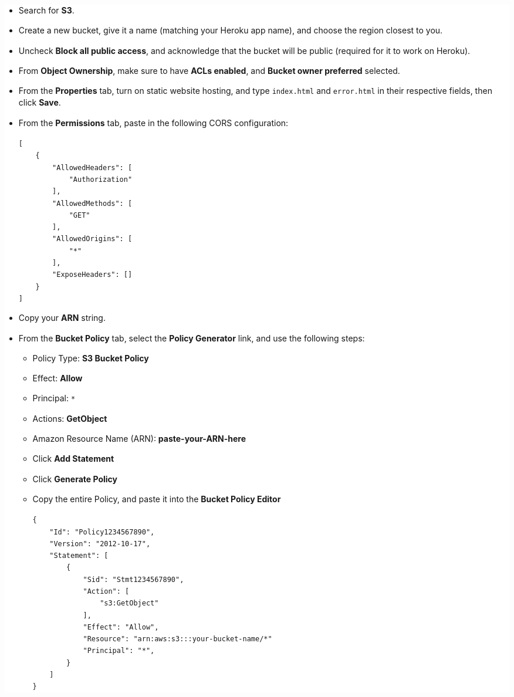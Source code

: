 - Search for **S3**.
- Create a new bucket, give it a name (matching your Heroku app name), and choose the region closest to you.
- Uncheck **Block all public access**, and acknowledge that the bucket will be public (required for it to work on Heroku).
- From **Object Ownership**, make sure to have **ACLs enabled**, and **Bucket owner preferred** selected.
- From the **Properties** tab, turn on static website hosting, and type `index.html` and `error.html` in their respective fields, then click **Save**.
- From the **Permissions** tab, paste in the following CORS configuration:

	```shell
	[
		{
			"AllowedHeaders": [
				"Authorization"
			],
			"AllowedMethods": [
				"GET"
			],
			"AllowedOrigins": [
				"*"
			],
			"ExposeHeaders": []
		}
	]
	```

- Copy your **ARN** string.
- From the **Bucket Policy** tab, select the **Policy Generator** link, and use the following steps:
	- Policy Type: **S3 Bucket Policy**
	- Effect: **Allow**
	- Principal: `*`
	- Actions: **GetObject**
	- Amazon Resource Name (ARN): **paste-your-ARN-here**
	- Click **Add Statement**
	- Click **Generate Policy**
	- Copy the entire Policy, and paste it into the **Bucket Policy Editor**

		```shell
		{
			"Id": "Policy1234567890",
			"Version": "2012-10-17",
			"Statement": [
				{
					"Sid": "Stmt1234567890",
					"Action": [
						"s3:GetObject"
					],
					"Effect": "Allow",
					"Resource": "arn:aws:s3:::your-bucket-name/*"
					"Principal": "*",
				}
			]
		}
		```
